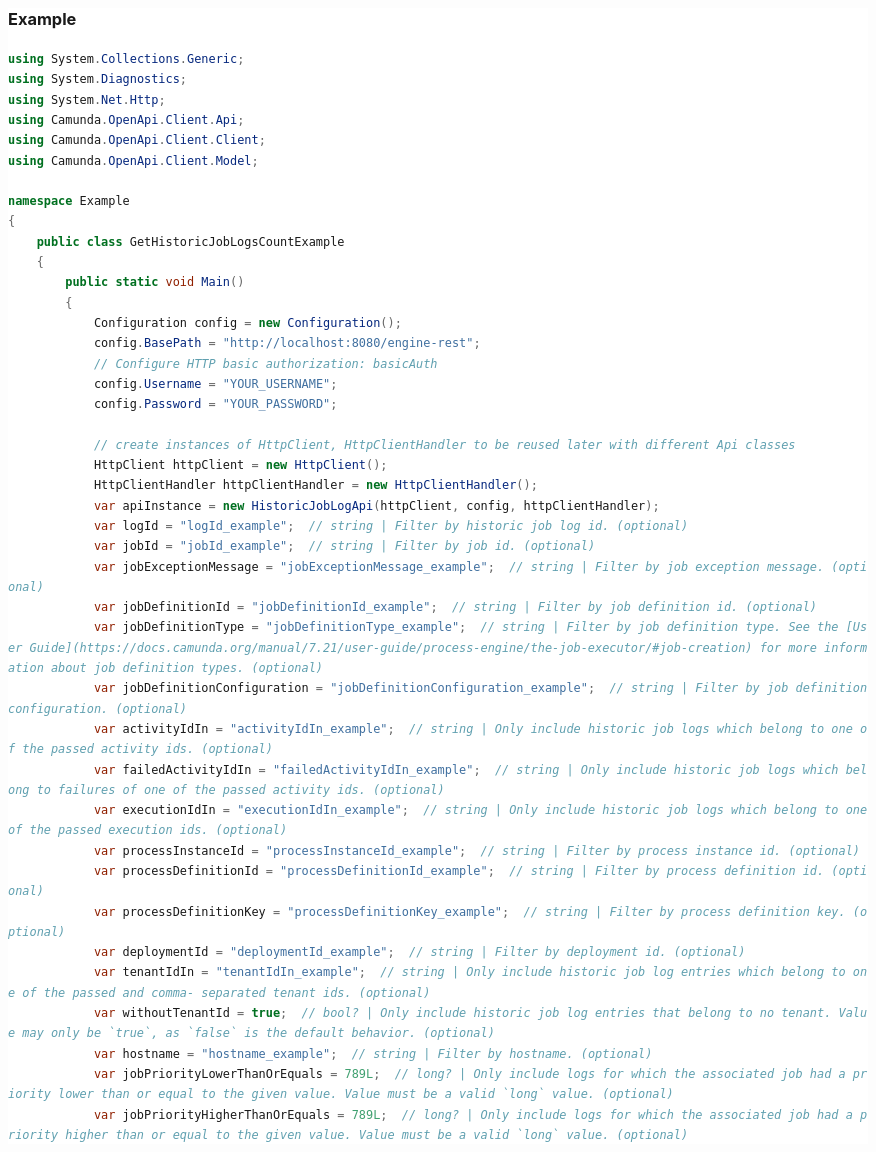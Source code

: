 ### Example
```csharp
using System.Collections.Generic;
using System.Diagnostics;
using System.Net.Http;
using Camunda.OpenApi.Client.Api;
using Camunda.OpenApi.Client.Client;
using Camunda.OpenApi.Client.Model;

namespace Example
{
    public class GetHistoricJobLogsCountExample
    {
        public static void Main()
        {
            Configuration config = new Configuration();
            config.BasePath = "http://localhost:8080/engine-rest";
            // Configure HTTP basic authorization: basicAuth
            config.Username = "YOUR_USERNAME";
            config.Password = "YOUR_PASSWORD";

            // create instances of HttpClient, HttpClientHandler to be reused later with different Api classes
            HttpClient httpClient = new HttpClient();
            HttpClientHandler httpClientHandler = new HttpClientHandler();
            var apiInstance = new HistoricJobLogApi(httpClient, config, httpClientHandler);
            var logId = "logId_example";  // string | Filter by historic job log id. (optional) 
            var jobId = "jobId_example";  // string | Filter by job id. (optional) 
            var jobExceptionMessage = "jobExceptionMessage_example";  // string | Filter by job exception message. (optional) 
            var jobDefinitionId = "jobDefinitionId_example";  // string | Filter by job definition id. (optional) 
            var jobDefinitionType = "jobDefinitionType_example";  // string | Filter by job definition type. See the [User Guide](https://docs.camunda.org/manual/7.21/user-guide/process-engine/the-job-executor/#job-creation) for more information about job definition types. (optional) 
            var jobDefinitionConfiguration = "jobDefinitionConfiguration_example";  // string | Filter by job definition configuration. (optional) 
            var activityIdIn = "activityIdIn_example";  // string | Only include historic job logs which belong to one of the passed activity ids. (optional) 
            var failedActivityIdIn = "failedActivityIdIn_example";  // string | Only include historic job logs which belong to failures of one of the passed activity ids. (optional) 
            var executionIdIn = "executionIdIn_example";  // string | Only include historic job logs which belong to one of the passed execution ids. (optional) 
            var processInstanceId = "processInstanceId_example";  // string | Filter by process instance id. (optional) 
            var processDefinitionId = "processDefinitionId_example";  // string | Filter by process definition id. (optional) 
            var processDefinitionKey = "processDefinitionKey_example";  // string | Filter by process definition key. (optional) 
            var deploymentId = "deploymentId_example";  // string | Filter by deployment id. (optional) 
            var tenantIdIn = "tenantIdIn_example";  // string | Only include historic job log entries which belong to one of the passed and comma- separated tenant ids. (optional) 
            var withoutTenantId = true;  // bool? | Only include historic job log entries that belong to no tenant. Value may only be `true`, as `false` is the default behavior. (optional) 
            var hostname = "hostname_example";  // string | Filter by hostname. (optional) 
            var jobPriorityLowerThanOrEquals = 789L;  // long? | Only include logs for which the associated job had a priority lower than or equal to the given value. Value must be a valid `long` value. (optional) 
            var jobPriorityHigherThanOrEquals = 789L;  // long? | Only include logs for which the associated job had a priority higher than or equal to the given value. Value must be a valid `long` value. (optional) 
```